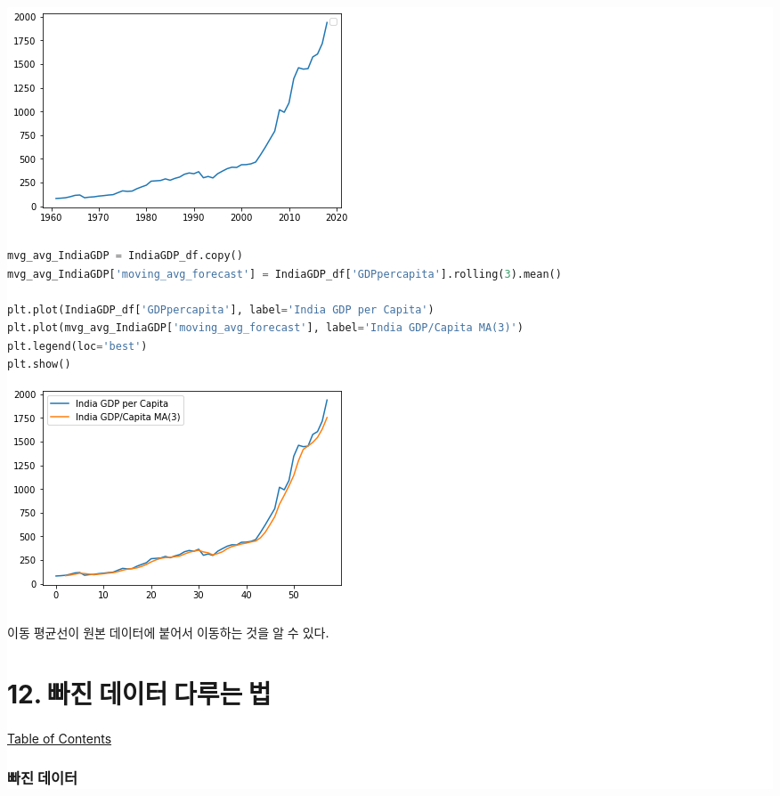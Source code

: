 

    
![png](output_76_2.png)
    



```python
mvg_avg_IndiaGDP = IndiaGDP_df.copy()
mvg_avg_IndiaGDP['moving_avg_forecast'] = IndiaGDP_df['GDPpercapita'].rolling(3).mean()

plt.plot(IndiaGDP_df['GDPpercapita'], label='India GDP per Capita')
plt.plot(mvg_avg_IndiaGDP['moving_avg_forecast'], label='India GDP/Capita MA(3)')
plt.legend(loc='best')
plt.show()
```


    
![png](output_77_0.png)
    


이동 평균선이 원본 데이터에 붙어서 이동하는 것을 알 수 있다.

# 12. 빠진 데이터 다루는 법 <a class="anchor" id="12"></a>

[Table of Contents](#0.1)

### 빠진 데이터
